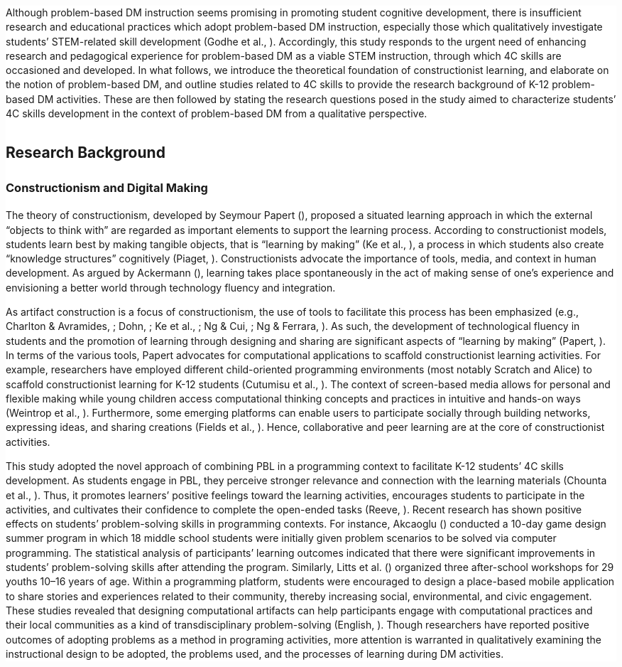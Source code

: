 Although problem-based DM instruction seems promising in promoting student cognitive development, there is insufficient research and educational practices which adopt problem-based DM instruction, especially those which qualitatively investigate students’ STEM-related skill development (Godhe et al., ). Accordingly, this study responds to the urgent need of enhancing research and pedagogical experience for problem-based DM as a viable STEM instruction, through which 4C skills are occasioned and developed. In what follows, we introduce the theoretical foundation of constructionist learning, and elaborate on the notion of problem-based DM, and outline studies related to 4C skills to provide the research background of K-12 problem-based DM activities. These are then followed by stating the research questions posed in the study aimed to characterize students’ 4C skills development in the context of problem-based DM from a qualitative perspective.

Research Background
-------------------

### Constructionism and Digital Making

The theory of constructionism, developed by Seymour Papert (), proposed a situated learning approach in which the external “objects to think with” are regarded as important elements to support the learning process. According to constructionist models, students learn best by making tangible objects, that is “learning by making” (Ke et al., ), a process in which students also create “knowledge structures” cognitively (Piaget, ). Constructionists advocate the importance of tools, media, and context in human development. As argued by Ackermann (), learning takes place spontaneously in the act of making sense of one’s experience and envisioning a better world through technology fluency and integration.

As artifact construction is a focus of constructionism, the use of tools to facilitate this process has been emphasized (e.g., Charlton & Avramides, ; Dohn, ; Ke et al., ; Ng & Cui, ; Ng & Ferrara, ). As such, the development of technological fluency in students and the promotion of learning through designing and sharing are significant aspects of “learning by making” (Papert, ). In terms of the various tools, Papert advocates for computational applications to scaffold constructionist learning activities. For example, researchers have employed different child-oriented programming environments (most notably Scratch and Alice) to scaffold constructionist learning for K-12 students (Cutumisu et al., ). The context of screen-based media allows for personal and flexible making while young children access computational thinking concepts and practices in intuitive and hands-on ways (Weintrop et al., ). Furthermore, some emerging platforms can enable users to participate socially through building networks, expressing ideas, and sharing creations (Fields et al., ). Hence, collaborative and peer learning are at the core of constructionist activities.

This study adopted the novel approach of combining PBL in a programming context to facilitate K-12 students’ 4C skills development. As students engage in PBL, they perceive stronger relevance and connection with the learning materials (Chounta et al., ). Thus, it promotes learners’ positive feelings toward the learning activities, encourages students to participate in the activities, and cultivates their confidence to complete the open-ended tasks (Reeve, ). Recent research has shown positive effects on students’ problem-solving skills in programming contexts. For instance, Akcaoglu () conducted a 10-day game design summer program in which 18 middle school students were initially given problem scenarios to be solved via computer programming. The statistical analysis of participants’ learning outcomes indicated that there were significant improvements in students’ problem-solving skills after attending the program. Similarly, Litts et al. () organized three after-school workshops for 29 youths 10–16 years of age. Within a programming platform, students were encouraged to design a place-based mobile application to share stories and experiences related to their community, thereby increasing social, environmental, and civic engagement. These studies revealed that designing computational artifacts can help participants engage with computational practices and their local communities as a kind of transdisciplinary problem-solving (English, ). Though researchers have reported positive outcomes of adopting problems as a method in programing activities, more attention is warranted in qualitatively examining the instructional design to be adopted, the problems used, and the processes of learning during DM activities.
